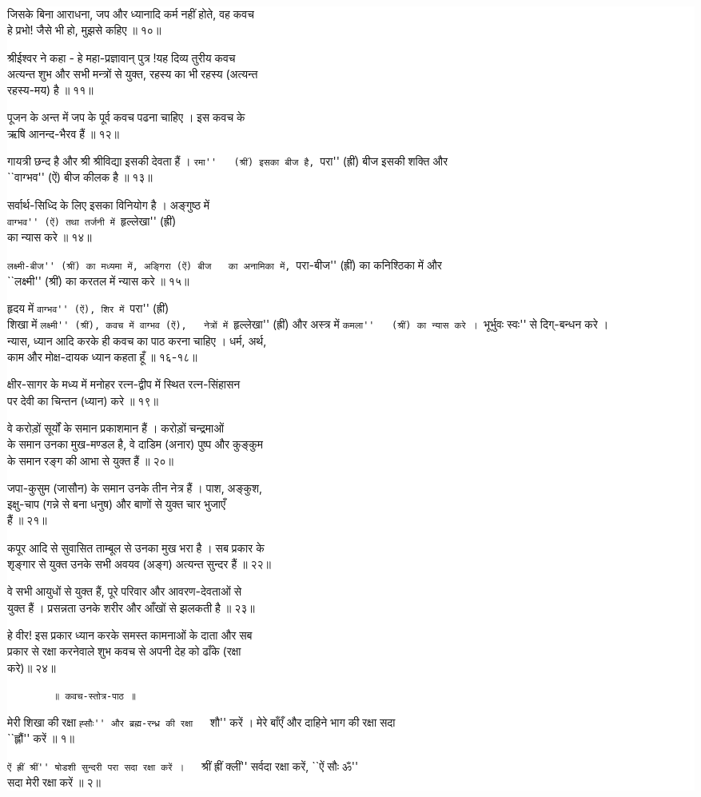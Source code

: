 जिसके बिना आराधना, जप और ध्यानादि कर्म नहीं होते, वह कवच  
हे प्रभो! जैसे भी हो, मुझसे कहिए ॥ १०॥  
  
श्रीईश्वर ने कहा - हे महा-प्रज्ञावान् पुत्र !यह दिव्य तुरीय कवच  
अत्यन्त शुभ और सभी मन्त्रों से युक्त, रहस्य का भी रहस्य (अत्यन्त  
रहस्य-मय) है ॥ ११॥  
  
पूजन के अन्त में जप के पूर्व कवच पढना चाहिए । इस कवच के  
ऋषि आनन्द-भैरव हैं ॥ १२॥  
  
गायत्री छन्द है और श्री श्रीविद्या इसकी देवता हैं । ``रमा''  
(श्रीं) इसका बीज है, ``परा'' (ह्रीं) बीज इसकी शक्ति और  
``वाग्भव'' (ऐं) बीज कीलक है ॥ १३॥  
  
सर्वार्थ-सिध्दि के लिए इसका विनियोग है । अङ्गुष्ठ में  
``वाग्भव'' (ऐं) तथा तर्जनी में ``हृल्लेखा'' (ह्रीं)  
का न्यास करे ॥ १४॥  
  
``लक्ष्मी-बीज'' (श्रीं) का मध्यमा में, अङ्गिरा (ऐं) बीज  
का अनामिका में, ``परा-बीज'' (ह्रीं) का कनिश्ठिका में और  
``लक्ष्मी'' (श्रीं) का करतल में न्यास करे ॥ १५॥  
  
हृदय में ``वाग्भव'' (ऐं), शिर में ``परा'' (ह्रीं)  
शिखा में ``लक्ष्मी'' (श्रीं), कवच में वाग्भव (ऐं),  
नेत्रों में ``हृल्लेखा'' (ह्रीं) और अस्त्र में ``कमला''  
(श्रीं) का न्यास करे । ``भूर्भुवः स्वः'' से दिग्-बन्धन करे ।  
न्यास, ध्यान आदि करके ही कवच का पाठ करना चाहिए । धर्म, अर्थ,  
काम और मोक्ष-दायक ध्यान कहता हूँ ॥ १६-१८॥  
  
क्षीर-सागर के मध्य में मनोहर रत्न-द्वीप में स्थित रत्न-सिंहासन  
पर देवी का चिन्तन (ध्यान) करे ॥ १९॥  
  
वे करोड़ों सूर्यों के समान प्रकाशमान हैं । करोड़ों चन्द्रमाओं  
के समान उनका मुख-मण्डल है, वे दाडिम (अनार) पुष्प और कुङ्कुम  
के समान रङ्ग की आभा से युक्त हैं ॥ २०॥  
  
जपा-कुसुम (जासौन) के समान उनके तीन नेत्र हैं । पाश, अङ्कुश,  
इक्षु-चाप (गन्ने से बना धनुष) और बाणों से युक्त चार भुजाएँ  
हैं ॥ २१॥  
  
कपूर आदि से सुवासित ताम्बूल से उनका मुख भरा है । सब प्रकार के  
शृङ्गार से युक्त उनके सभी अवयव (अङ्ग) अत्यन्त सुन्दर हैं ॥ २२॥  
  
वे सभी आयुधों से युक्त हैं, पूरे परिवार और आवरण-देवताओं से  
युक्त हैं । प्रसन्नता उनके शरीर और आँखों से झलकती है ॥ २३॥  
  
हे वीर! इस प्रकार ध्यान करके  समस्त कामनाओं के दाता और सब  
प्रकार से रक्षा करनेवाले शुभ कवच से अपनी देह को ढाँके (रक्षा  
करे)॥ २४॥  
  
            ॥ कवच-स्तोत्र-पाठ ॥  
  
मेरी शिखा की रक्षा ``ह्सौः'' और ब्रह्म-रन्ध्र की रक्षा  
``शौ'' करें । मेरे बाँएँ और दाहिने भाग की रक्षा सदा  
``ह्लौं'' करें ॥ १॥  
  
``ऐं ह्रीं श्रीं'' षोडशी सुन्दरी परा सदा रक्षा करें ।  
``श्रीं ह्रीं क्लीं'' सर्वदा रक्षा करें, ``ऐं सौः ॐ''  
सदा मेरी रक्षा करें ॥ २॥  
  